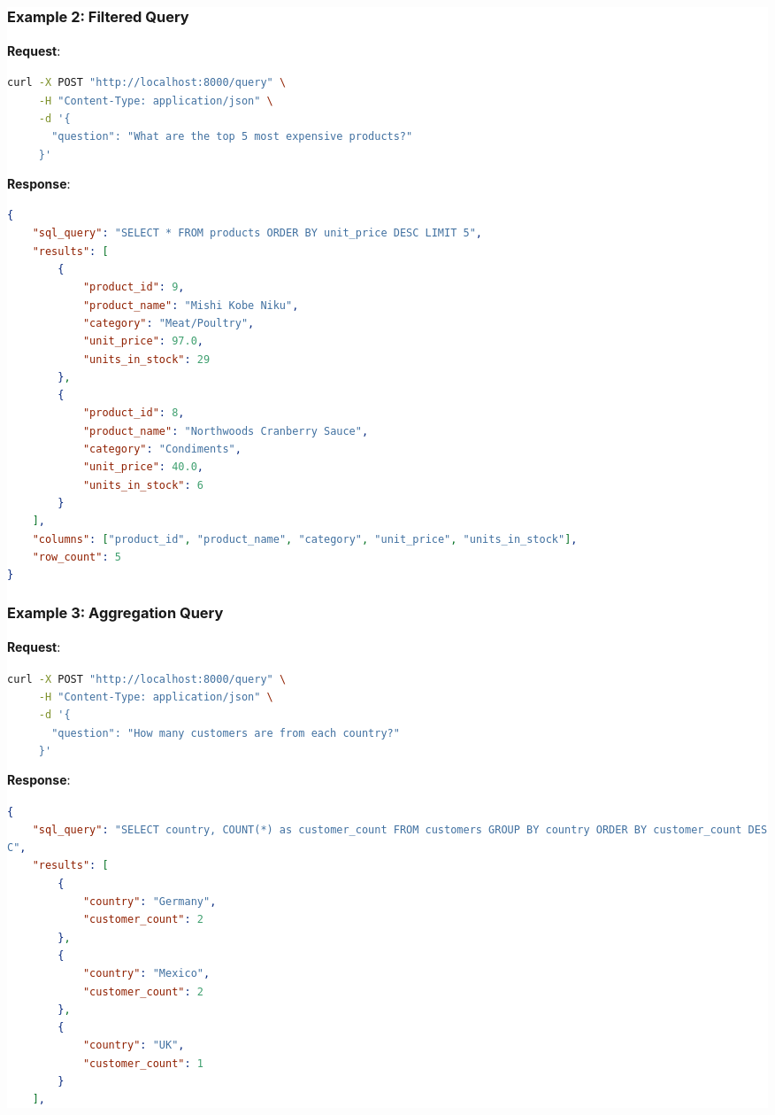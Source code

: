 ### Example 2: Filtered Query

**Request**:
```bash
curl -X POST "http://localhost:8000/query" \
     -H "Content-Type: application/json" \
     -d '{
       "question": "What are the top 5 most expensive products?"
     }'
```

**Response**:
```json
{
    "sql_query": "SELECT * FROM products ORDER BY unit_price DESC LIMIT 5",
    "results": [
        {
            "product_id": 9,
            "product_name": "Mishi Kobe Niku",
            "category": "Meat/Poultry",
            "unit_price": 97.0,
            "units_in_stock": 29
        },
        {
            "product_id": 8,
            "product_name": "Northwoods Cranberry Sauce",
            "category": "Condiments",
            "unit_price": 40.0,
            "units_in_stock": 6
        }
    ],
    "columns": ["product_id", "product_name", "category", "unit_price", "units_in_stock"],
    "row_count": 5
}
```

### Example 3: Aggregation Query

**Request**:
```bash
curl -X POST "http://localhost:8000/query" \
     -H "Content-Type: application/json" \
     -d '{
       "question": "How many customers are from each country?"
     }'
```

**Response**:
```json
{
    "sql_query": "SELECT country, COUNT(*) as customer_count FROM customers GROUP BY country ORDER BY customer_count DESC",
    "results": [
        {
            "country": "Germany",
            "customer_count": 2
        },
        {
            "country": "Mexico",
            "customer_count": 2
        },
        {
            "country": "UK",
            "customer_count": 1
        }
    ],
```